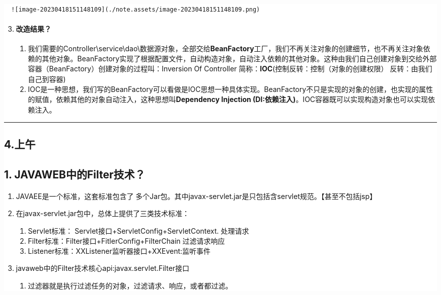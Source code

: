       ![image-20230418151148109](./note.assets/image-20230418151148109.png)

      

3. #### 改造结果？

   1. 我们需要的Controller\service\dao\数据源对象，全部交给**BeanFactory**工厂，我们不再关注对象的创建细节，也不再关注对象依赖的其他对象。BeanFactory实现了根据配置文件，自动构造对象，自动注入依赖的其他对象。这种由我们自己创建对象到交给外部容器（BeanFactory）创建对象的过程叫：Inversion  Of Controller 简称：**IOC**(控制反转：控制（对象的创建权限） 反转：由我们自己到容器)
   2. IOC是一种思想，我们写的BeanFactory可以看做是IOC思想一种具体实现。BeanFactory不只是实现的对象的创建，也实现的属性的赋值，依赖其他的对象自动注入，这种思想叫**Dependency Injection (DI:依赖注入)**。IOC容器既可以实现构造对象也可以实现依赖注入。

---



## 4.上午

## 1. JAVAWEB中的Filter技术？

1. JAVAEE是一个标准，这套标准包含了 多个Jar包。其中javax-servlet.jar是只包括含servlet规范。【甚至不包括jsp】

2. 在javax-servlet.jar包中，总体上提供了三类技术标准：

   1. Servlet标准： Servlet接口+ServletConfig+ServletContext. 处理请求
   2. Filter标准：Filter接口+FitlerConfig+FilterChain 过滤请求响应
   3. Listener标准：XXListener监听器接口+XXEvent:监听事件 

3. javaweb中的Filter技术核心api:javax.servlet.Filter接口

   1. 过滤器就是执行过滤任务的对象，过滤请求、响应，或者都过滤。
